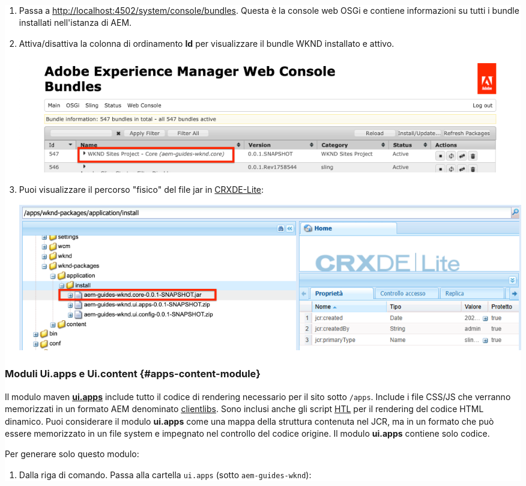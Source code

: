 1. Passa a [http://localhost:4502/system/console/bundles](http://localhost:4502/system/console/bundles). Questa è la console web OSGi e contiene informazioni su tutti i bundle installati nell&#39;istanza di AEM.

1. Attiva/disattiva la colonna di ordinamento **Id** per visualizzare il bundle WKND installato e attivo.

   ![Bundle core](assets/project-setup/wknd-osgi-console.png)

1. Puoi visualizzare il percorso &quot;fisico&quot; del file jar in [CRXDE-Lite](http://localhost:4502/crx/de/index.jsp#/apps/wknd-packages/application/install/aem-guides-wknd.core-1.0.0-SNAPSHOT.jar):

   ![Posizione CRXDE di Jar](assets/project-setup/jcr-bundle-location.png)

### Moduli Ui.apps e Ui.content {#apps-content-module}

Il modulo maven **[ui.apps](https://experienceleague.adobe.com/docs/experience-manager-core-components/using/developing/archetype/uiapps.html?lang=it)** include tutto il codice di rendering necessario per il sito sotto `/apps`. Include i file CSS/JS che verranno memorizzati in un formato AEM denominato [clientlibs](https://experienceleague.adobe.com/it/docs/experience-manager-65/content/implementing/developing/introduction/clientlibs). Sono inclusi anche gli script [HTL](https://experienceleague.adobe.com/docs/experience-manager-htl/content/overview.html?lang=it) per il rendering del codice HTML dinamico. Puoi considerare il modulo **ui.apps** come una mappa della struttura contenuta nel JCR, ma in un formato che può essere memorizzato in un file system e impegnato nel controllo del codice origine. Il modulo **ui.apps** contiene solo codice.

Per generare solo questo modulo:

1. Dalla riga di comando. Passa alla cartella `ui.apps` (sotto `aem-guides-wknd`):
